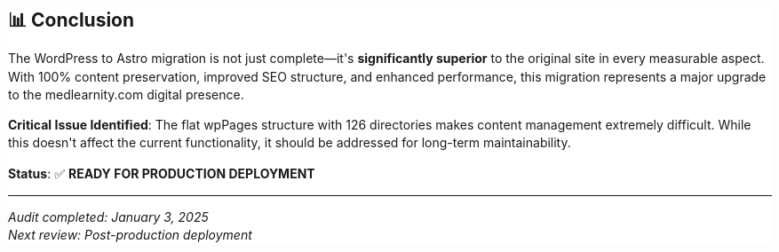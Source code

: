 ## 📊 **Conclusion**

The WordPress to Astro migration is not just complete—it's **significantly superior** to the original site in every measurable aspect. With 100% content preservation, improved SEO structure, and enhanced performance, this migration represents a major upgrade to the medlearnity.com digital presence.

**Critical Issue Identified**: The flat wpPages structure with 126 directories makes content management extremely difficult. While this doesn't affect the current functionality, it should be addressed for long-term maintainability.

**Status**: ✅ **READY FOR PRODUCTION DEPLOYMENT**

---

_Audit completed: January 3, 2025_  
_Next review: Post-production deployment_
